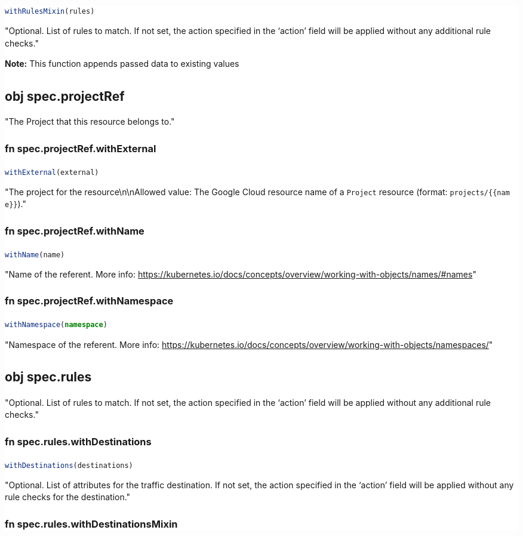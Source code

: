 ```ts
withRulesMixin(rules)
```

"Optional. List of rules to match. If not set, the action specified in the ‘action’ field will be applied without any additional rule checks."

**Note:** This function appends passed data to existing values

## obj spec.projectRef

"The Project that this resource belongs to."

### fn spec.projectRef.withExternal

```ts
withExternal(external)
```

"The project for the resource\n\nAllowed value: The Google Cloud resource name of a `Project` resource (format: `projects/{{name}}`)."

### fn spec.projectRef.withName

```ts
withName(name)
```

"Name of the referent. More info: https://kubernetes.io/docs/concepts/overview/working-with-objects/names/#names"

### fn spec.projectRef.withNamespace

```ts
withNamespace(namespace)
```

"Namespace of the referent. More info: https://kubernetes.io/docs/concepts/overview/working-with-objects/namespaces/"

## obj spec.rules

"Optional. List of rules to match. If not set, the action specified in the ‘action’ field will be applied without any additional rule checks."

### fn spec.rules.withDestinations

```ts
withDestinations(destinations)
```

"Optional. List of attributes for the traffic destination. If not set, the action specified in the ‘action’ field will be applied without any rule checks for the destination."

### fn spec.rules.withDestinationsMixin
